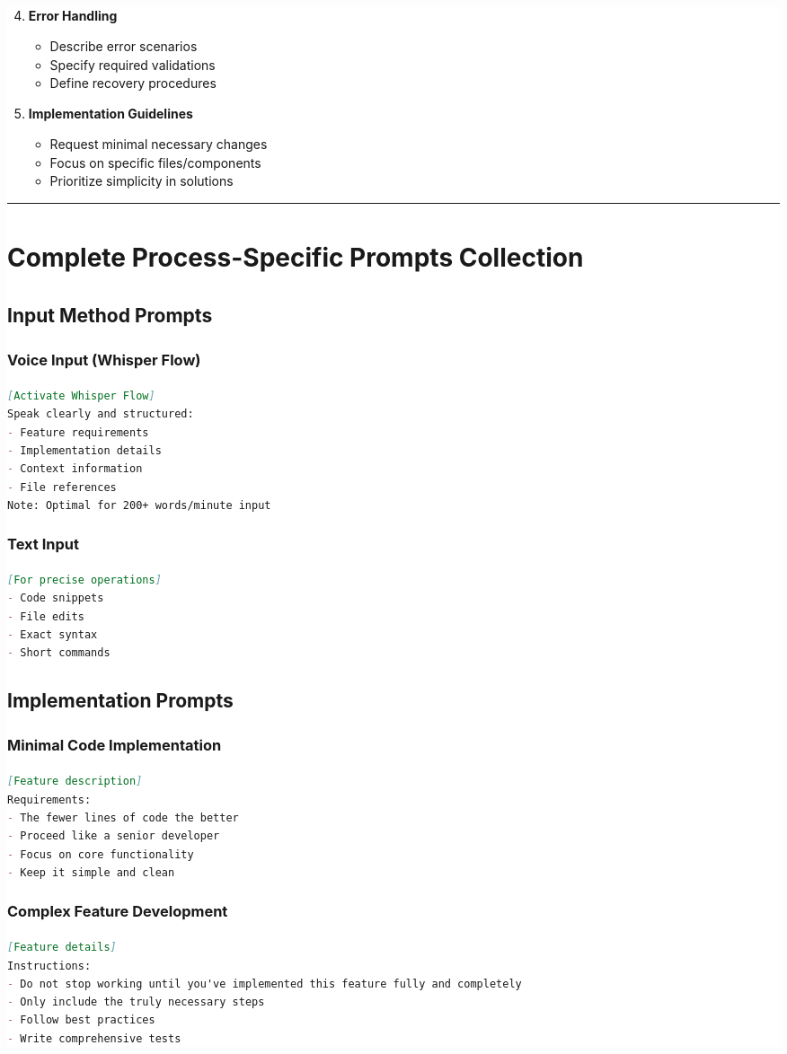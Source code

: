 4. **Error Handling**
   - Describe error scenarios
   - Specify required validations
   - Define recovery procedures

5. **Implementation Guidelines**
   - Request minimal necessary changes
   - Focus on specific files/components
   - Prioritize simplicity in solutions
--------------------------------------------------------------------------------
# Complete Process-Specific Prompts Collection

## Input Method Prompts

### Voice Input (Whisper Flow)
```markdown
[Activate Whisper Flow]
Speak clearly and structured:
- Feature requirements
- Implementation details
- Context information
- File references
Note: Optimal for 200+ words/minute input
```

### Text Input
```markdown
[For precise operations]
- Code snippets
- File edits
- Exact syntax
- Short commands
```

## Implementation Prompts

### Minimal Code Implementation
```markdown
[Feature description]
Requirements:
- The fewer lines of code the better
- Proceed like a senior developer
- Focus on core functionality
- Keep it simple and clean
```

### Complex Feature Development
```markdown
[Feature details]
Instructions:
- Do not stop working until you've implemented this feature fully and completely
- Only include the truly necessary steps
- Follow best practices
- Write comprehensive tests
```
